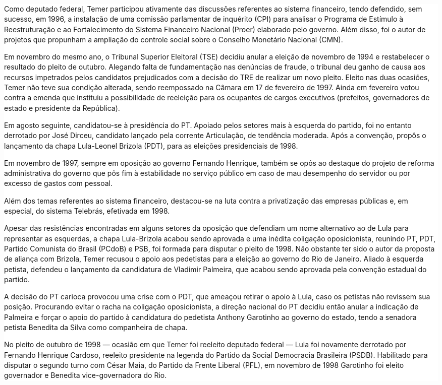 Como deputado federal, Temer participou ativamente das discussões
referentes ao sistema financeiro, tendo defendido, sem sucesso, em 1996,
a instalação de uma comissão parlamentar de inquérito (CPI) para
analisar o Programa de Estímulo à Reestruturação e ao Fortalecimento do
Sistema Financeiro Nacional (Proer) elaborado pelo governo. Além disso,
foi o autor de projetos que propunham a ampliação do controle social
sobre o Conselho Monetário Nacional (CMN).

Em novembro do mesmo ano, o Tribunal Superior Eleitoral (TSE) decidiu
anular a eleição de novembro de 1994 e restabelecer o resultado do
pleito de outubro. Alegando falta de fundamentação nas denúncias de
fraude, o tribunal deu ganho de causa aos recursos impetrados pelos
candidatos prejudicados com a decisão do TRE de realizar um novo pleito.
Eleito nas duas ocasiões, Temer não teve sua condição alterada, sendo
reempossado na Câmara em 17 de fevereiro de 1997. Ainda em fevereiro
votou contra a emenda que instituiu a possibilidade de reeleição para os
ocupantes de cargos executivos (prefeitos, governadores de estado e
presidente da República).

Em agosto seguinte, candidatou-se à presidência do PT. Apoiado pelos
setores mais à esquerda do partido, foi no entanto derrotado por José
Dirceu, candidato lançado pela corrente Articulação, de tendência
moderada. Após a convenção, propôs o lançamento da chapa Lula-Leonel
Brizola (PDT), para as eleições presidenciais de 1998.

Em novembro de 1997, sempre em oposição ao governo Fernando Henrique,
também se opôs ao destaque do projeto de reforma administrativa do
governo que pôs fim à estabilidade no serviço público em caso de mau
desempenho do servidor ou por excesso de gastos com pessoal.

Além dos temas referentes ao sistema financeiro, destacou-se na luta
contra a privatização das empresas públicas e, em especial, do sistema
Telebrás, efetivada em 1998.

Apesar das resistências encontradas em alguns setores da oposição que
defendiam um nome alternativo ao de Lula para representar as esquerdas,
a chapa Lula-Brizola acabou sendo aprovada e uma inédita coligação
oposicionista, reunindo PT, PDT, Partido Comunista do Brasil (PCdoB) e
PSB, foi formada para disputar o pleito de 1998. Não obstante ter sido o
autor da proposta de aliança com Brizola, Temer recusou o apoio aos
pedetistas para a eleição ao governo do Rio de Janeiro. Aliado à
esquerda petista, defendeu o lançamento da candidatura de Vladimir
Palmeira, que acabou sendo aprovada pela convenção estadual do partido.

A decisão do PT carioca provocou uma crise com o PDT, que ameaçou
retirar o apoio à Lula, caso os petistas não revissem sua posição.
Procurando evitar o racha na coligação oposicionista, a direção nacional
do PT decidiu então anular a indicação de Palmeira e forçar o apoio do
partido à candidatura do pedetista Anthony Garotinho ao governo do
estado, tendo a senadora petista Benedita da Silva como companheira de
chapa.

No pleito de outubro de 1998 — ocasião em que Temer foi reeleito
deputado federal — Lula foi novamente derrotado por Fernando Henrique
Cardoso, reeleito presidente na legenda do Partido da Social Democracia
Brasileira (PSDB). Habilitado para disputar o segundo turno com César
Maia, do Partido da Frente Liberal (PFL), em novembro de 1998 Garotinho
foi eleito governador e Benedita vice-governadora do Rio.
